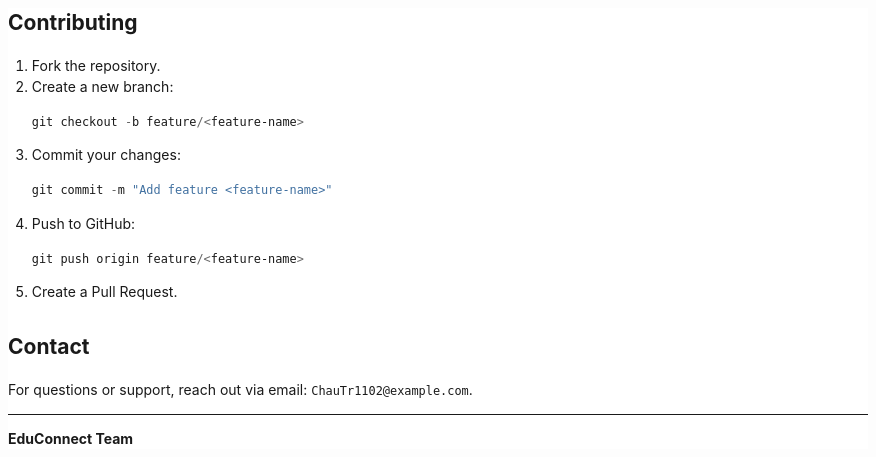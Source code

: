 ## Contributing

1. Fork the repository.
2. Create a new branch:
   ```powershell
   git checkout -b feature/<feature-name>
   ```
3. Commit your changes:
   ```powershell
   git commit -m "Add feature <feature-name>"
   ```
4. Push to GitHub:
   ```powershell
   git push origin feature/<feature-name>
   ```
5. Create a Pull Request.

## Contact

For questions or support, reach out via email: `ChauTr1102@example.com`.

---

**EduConnect Team**
